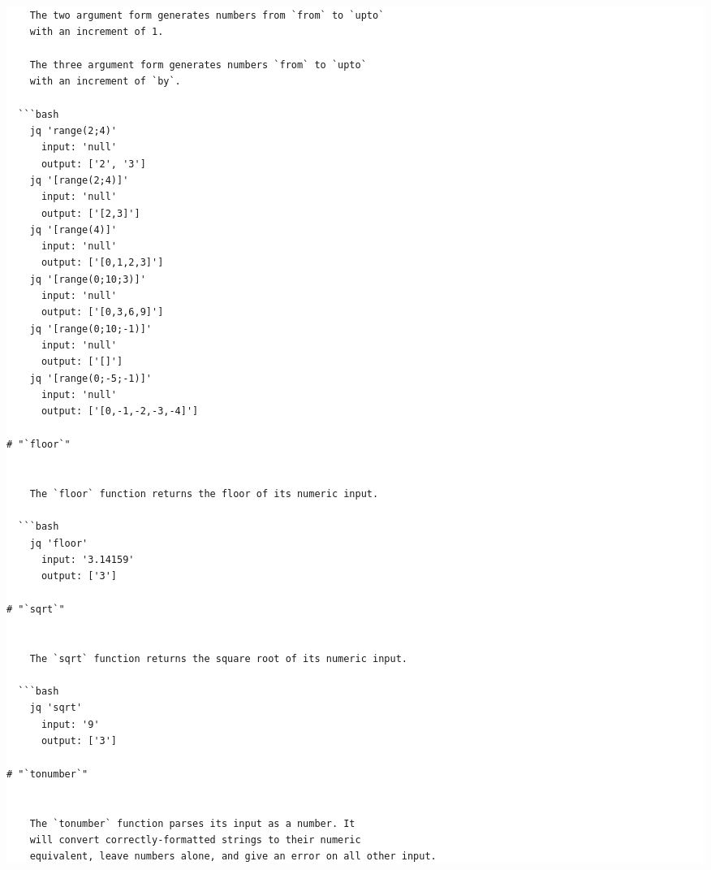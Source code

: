         The two argument form generates numbers from `from` to `upto`
        with an increment of 1.

        The three argument form generates numbers `from` to `upto`
        with an increment of `by`.

      ```bash
        jq 'range(2;4)'
          input: 'null'
          output: ['2', '3']
        jq '[range(2;4)]'
          input: 'null'
          output: ['[2,3]']
        jq '[range(4)]'
          input: 'null'
          output: ['[0,1,2,3]']
        jq '[range(0;10;3)]'
          input: 'null'
          output: ['[0,3,6,9]']
        jq '[range(0;10;-1)]'
          input: 'null'
          output: ['[]']
        jq '[range(0;-5;-1)]'
          input: 'null'
          output: ['[0,-1,-2,-3,-4]']

    # "`floor`"
      

        The `floor` function returns the floor of its numeric input.

      ```bash
        jq 'floor'
          input: '3.14159'
          output: ['3']

    # "`sqrt`"
      

        The `sqrt` function returns the square root of its numeric input.

      ```bash
        jq 'sqrt'
          input: '9'
          output: ['3']

    # "`tonumber`"
      

        The `tonumber` function parses its input as a number. It
        will convert correctly-formatted strings to their numeric
        equivalent, leave numbers alone, and give an error on all other input.

